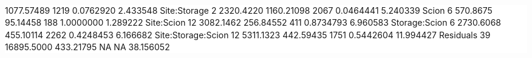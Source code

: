    <td style="text-align:right;"> 1077.57489 </td>
   <td style="text-align:right;"> 1219 </td>
   <td style="text-align:right;"> 0.0762920 </td>
   <td style="text-align:right;"> 2.433548 </td>
  </tr>
  <tr>
   <td style="text-align:left;"> Site:Storage </td>
   <td style="text-align:right;"> 2 </td>
   <td style="text-align:right;"> 2320.4220 </td>
   <td style="text-align:right;"> 1160.21098 </td>
   <td style="text-align:right;"> 2067 </td>
   <td style="text-align:right;"> 0.0464441 </td>
   <td style="text-align:right;"> 5.240339 </td>
  </tr>
  <tr>
   <td style="text-align:left;"> Scion </td>
   <td style="text-align:right;"> 6 </td>
   <td style="text-align:right;"> 570.8675 </td>
   <td style="text-align:right;"> 95.14458 </td>
   <td style="text-align:right;"> 188 </td>
   <td style="text-align:right;"> 1.0000000 </td>
   <td style="text-align:right;"> 1.289222 </td>
  </tr>
  <tr>
   <td style="text-align:left;"> Site:Scion </td>
   <td style="text-align:right;"> 12 </td>
   <td style="text-align:right;"> 3082.1462 </td>
   <td style="text-align:right;"> 256.84552 </td>
   <td style="text-align:right;"> 411 </td>
   <td style="text-align:right;"> 0.8734793 </td>
   <td style="text-align:right;"> 6.960583 </td>
  </tr>
  <tr>
   <td style="text-align:left;"> Storage:Scion </td>
   <td style="text-align:right;"> 6 </td>
   <td style="text-align:right;"> 2730.6068 </td>
   <td style="text-align:right;"> 455.10114 </td>
   <td style="text-align:right;"> 2262 </td>
   <td style="text-align:right;"> 0.4248453 </td>
   <td style="text-align:right;"> 6.166682 </td>
  </tr>
  <tr>
   <td style="text-align:left;"> Site:Storage:Scion </td>
   <td style="text-align:right;"> 12 </td>
   <td style="text-align:right;"> 5311.1323 </td>
   <td style="text-align:right;"> 442.59435 </td>
   <td style="text-align:right;"> 1751 </td>
   <td style="text-align:right;"> 0.5442604 </td>
   <td style="text-align:right;"> 11.994427 </td>
  </tr>
  <tr>
   <td style="text-align:left;"> Residuals </td>
   <td style="text-align:right;"> 39 </td>
   <td style="text-align:right;"> 16895.5000 </td>
   <td style="text-align:right;"> 433.21795 </td>
   <td style="text-align:right;"> NA </td>
   <td style="text-align:right;"> NA </td>
   <td style="text-align:right;"> 38.156052 </td>
  </tr>
</tbody>
</table>
